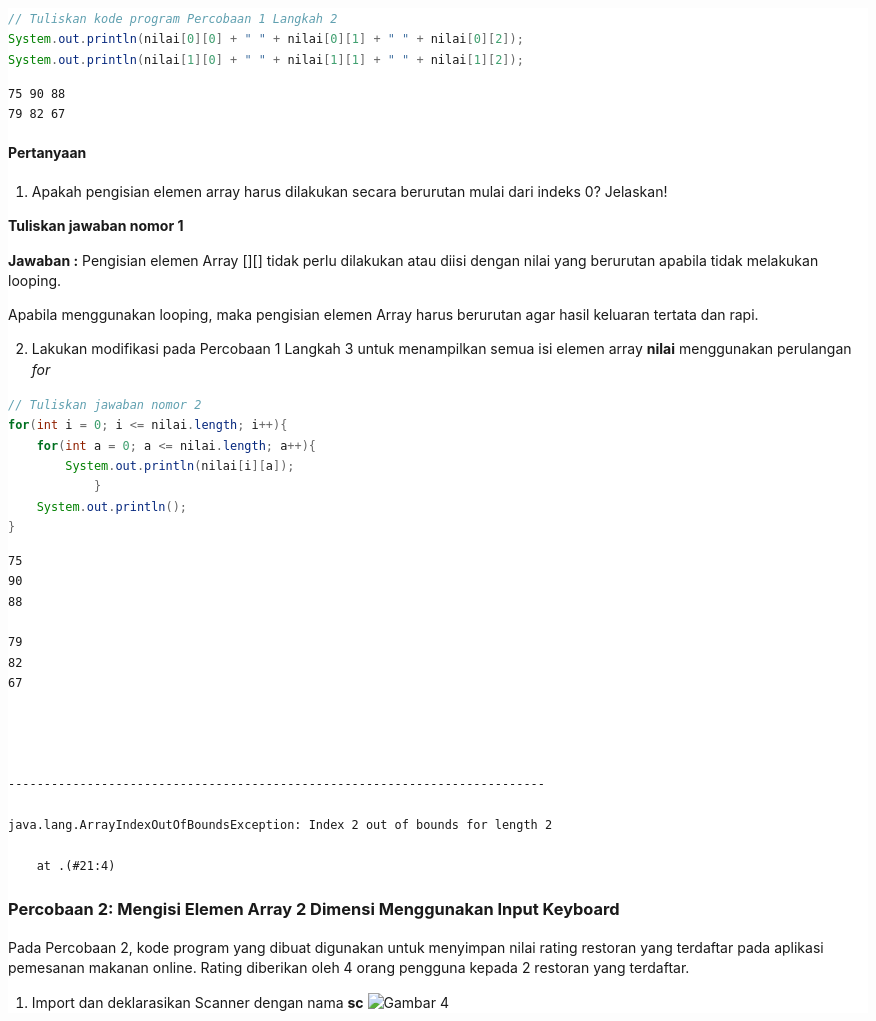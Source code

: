 
```Java
// Tuliskan kode program Percobaan 1 Langkah 2
System.out.println(nilai[0][0] + " " + nilai[0][1] + " " + nilai[0][2]);
System.out.println(nilai[1][0] + " " + nilai[1][1] + " " + nilai[1][2]);
```

    75 90 88
    79 82 67


#### Pertanyaan
1. Apakah pengisian elemen array harus dilakukan secara berurutan mulai dari indeks 0? Jelaskan!

**Tuliskan jawaban nomor 1**

**Jawaban :** Pengisian elemen Array [][] tidak perlu dilakukan atau diisi dengan nilai yang berurutan apabila tidak melakukan looping.

Apabila menggunakan looping, maka pengisian elemen Array harus berurutan agar hasil keluaran tertata dan rapi.

2. Lakukan modifikasi pada Percobaan 1 Langkah 3 untuk menampilkan semua isi elemen array **nilai** menggunakan perulangan *for*


```Java
// Tuliskan jawaban nomor 2
for(int i = 0; i <= nilai.length; i++){
    for(int a = 0; a <= nilai.length; a++){
        System.out.println(nilai[i][a]);
            }
    System.out.println();
}
```

    75
    90
    88
    
    79
    82
    67
    



    ---------------------------------------------------------------------------

    java.lang.ArrayIndexOutOfBoundsException: Index 2 out of bounds for length 2

    	at .(#21:4)


### Percobaan 2: Mengisi Elemen Array 2 Dimensi Menggunakan Input Keyboard
Pada Percobaan 2, kode program yang dibuat digunakan untuk menyimpan nilai rating restoran yang terdaftar pada aplikasi pemesanan makanan online. Rating diberikan oleh 4 orang pengguna kepada 2 restoran yang terdaftar.
1. Import dan deklarasikan Scanner dengan nama **sc**
![Gambar 4](images/percobaan2-1.jpg)
